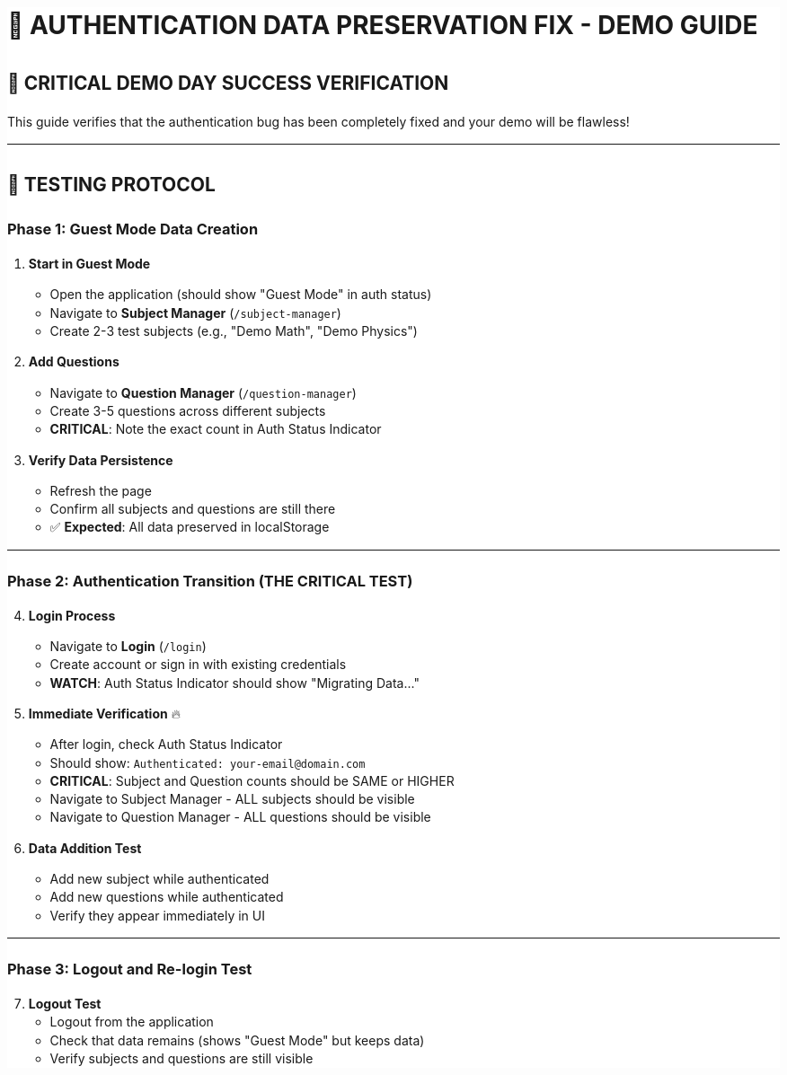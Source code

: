 # 🎯 AUTHENTICATION DATA PRESERVATION FIX - DEMO GUIDE

## 🚀 **CRITICAL DEMO DAY SUCCESS VERIFICATION**

This guide verifies that the authentication bug has been completely fixed and your demo will be flawless!

---

## 🧪 **TESTING PROTOCOL**

### **Phase 1: Guest Mode Data Creation**
1. **Start in Guest Mode**
   - Open the application (should show "Guest Mode" in auth status)
   - Navigate to **Subject Manager** (`/subject-manager`)
   - Create 2-3 test subjects (e.g., "Demo Math", "Demo Physics")
   
2. **Add Questions**
   - Navigate to **Question Manager** (`/question-manager`)
   - Create 3-5 questions across different subjects
   - **CRITICAL**: Note the exact count in Auth Status Indicator

3. **Verify Data Persistence**
   - Refresh the page
   - Confirm all subjects and questions are still there
   - ✅ **Expected**: All data preserved in localStorage

---

### **Phase 2: Authentication Transition (THE CRITICAL TEST)**
4. **Login Process**
   - Navigate to **Login** (`/login`)
   - Create account or sign in with existing credentials
   - **WATCH**: Auth Status Indicator should show "Migrating Data..."
   
5. **Immediate Verification** 🔥
   - After login, check Auth Status Indicator
   - Should show: `Authenticated: your-email@domain.com`
   - **CRITICAL**: Subject and Question counts should be SAME or HIGHER
   - Navigate to Subject Manager - ALL subjects should be visible
   - Navigate to Question Manager - ALL questions should be visible

6. **Data Addition Test**
   - Add new subject while authenticated
   - Add new questions while authenticated
   - Verify they appear immediately in UI

---

### **Phase 3: Logout and Re-login Test**
7. **Logout Test**
   - Logout from the application
   - Check that data remains (shows "Guest Mode" but keeps data)
   - Verify subjects and questions are still visible
